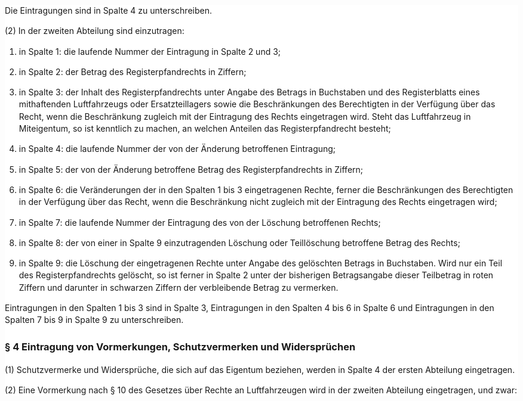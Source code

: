 
Die Eintragungen sind in Spalte 4 zu unterschreiben.

(2) In der zweiten Abteilung sind einzutragen:

1.  in Spalte 1: die laufende Nummer der Eintragung in Spalte 2 und 3;


2.  in Spalte 2: der Betrag des Registerpfandrechts in Ziffern;


3.  in Spalte 3: der Inhalt des Registerpfandrechts unter Angabe des
    Betrags in Buchstaben und des Registerblatts eines mithaftenden
    Luftfahrzeugs oder Ersatzteillagers sowie die Beschränkungen des
    Berechtigten in der Verfügung über das Recht, wenn die Beschränkung
    zugleich mit der Eintragung des Rechts eingetragen wird. Steht das
    Luftfahrzeug in Miteigentum, so ist kenntlich zu machen, an welchen
    Anteilen das Registerpfandrecht besteht;


4.  in Spalte 4: die laufende Nummer der von der Änderung betroffenen
    Eintragung;


5.  in Spalte 5: der von der Änderung betroffene Betrag des
    Registerpfandrechts in Ziffern;


6.  in Spalte 6: die Veränderungen der in den Spalten 1 bis 3
    eingetragenen Rechte, ferner die Beschränkungen des Berechtigten in
    der Verfügung über das Recht, wenn die Beschränkung nicht zugleich mit
    der Eintragung des Rechts eingetragen wird;


7.  in Spalte 7: die laufende Nummer der Eintragung des von der Löschung
    betroffenen Rechts;


8.  in Spalte 8: der von einer in Spalte 9 einzutragenden Löschung oder
    Teillöschung betroffene Betrag des Rechts;


9.  in Spalte 9: die Löschung der eingetragenen Rechte unter Angabe des
    gelöschten Betrags in Buchstaben. Wird nur ein Teil des
    Registerpfandrechts gelöscht, so ist ferner in Spalte 2 unter der
    bisherigen Betragsangabe dieser Teilbetrag in roten Ziffern und
    darunter in schwarzen Ziffern der verbleibende Betrag zu vermerken.



Eintragungen in den Spalten 1 bis 3 sind in Spalte 3, Eintragungen in
den Spalten 4 bis 6 in Spalte 6 und Eintragungen in den Spalten 7 bis
9 in Spalte 9 zu unterschreiben.


### § 4 Eintragung von Vormerkungen, Schutzvermerken und Widersprüchen

(1) Schutzvermerke und Widersprüche, die sich auf das Eigentum
beziehen, werden in Spalte 4 der ersten Abteilung eingetragen.

(2) Eine Vormerkung nach § 10 des Gesetzes über Rechte an
Luftfahrzeugen wird in der zweiten Abteilung eingetragen, und zwar:
